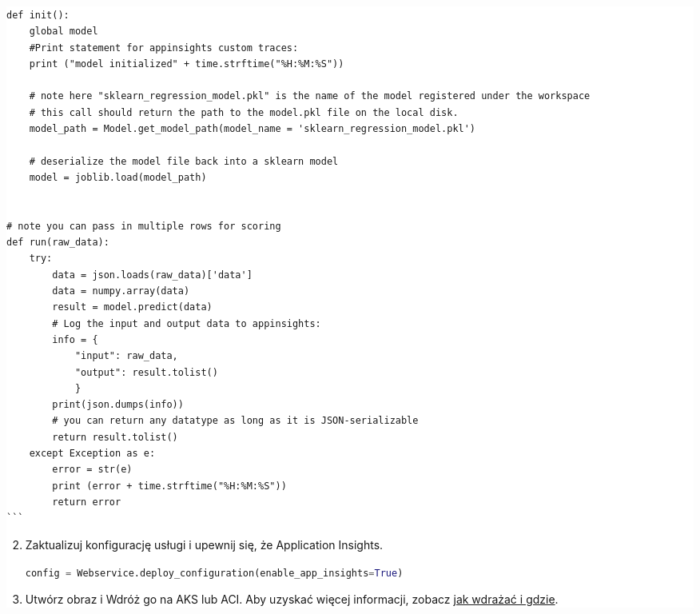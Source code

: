     def init():
        global model
        #Print statement for appinsights custom traces:
        print ("model initialized" + time.strftime("%H:%M:%S"))
        
        # note here "sklearn_regression_model.pkl" is the name of the model registered under the workspace
        # this call should return the path to the model.pkl file on the local disk.
        model_path = Model.get_model_path(model_name = 'sklearn_regression_model.pkl')
        
        # deserialize the model file back into a sklearn model
        model = joblib.load(model_path)
    

    # note you can pass in multiple rows for scoring
    def run(raw_data):
        try:
            data = json.loads(raw_data)['data']
            data = numpy.array(data)
            result = model.predict(data)
            # Log the input and output data to appinsights:
            info = {
                "input": raw_data,
                "output": result.tolist()
                }
            print(json.dumps(info))
            # you can return any datatype as long as it is JSON-serializable
            return result.tolist()
        except Exception as e:
            error = str(e)
            print (error + time.strftime("%H:%M:%S"))
            return error
    ```

2. Zaktualizuj konfigurację usługi i upewnij się, że Application Insights.
    
    ```python
    config = Webservice.deploy_configuration(enable_app_insights=True)
    ```

3. Utwórz obraz i Wdróż go na AKS lub ACI. Aby uzyskać więcej informacji, zobacz [jak wdrażać i gdzie](how-to-deploy-and-where.md).
